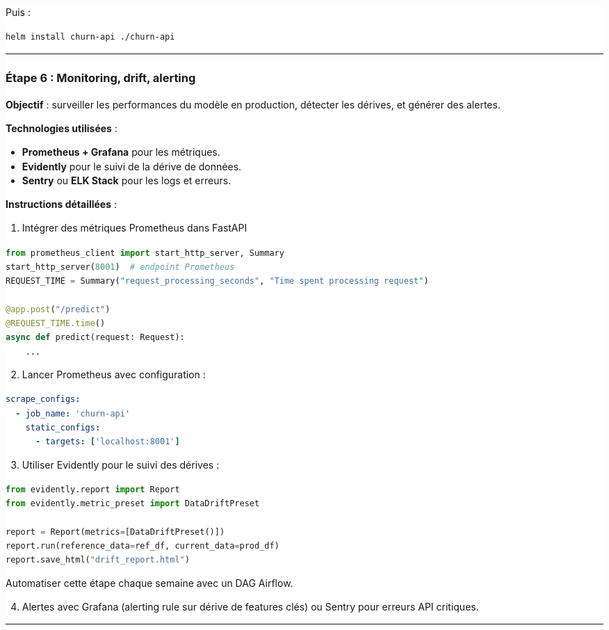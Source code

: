 Puis :

```bash
helm install churn-api ./churn-api
```

---

### Étape 6 : Monitoring, drift, alerting

**Objectif** : surveiller les performances du modèle en production, détecter les dérives, et générer des alertes.

**Technologies utilisées** :

* **Prometheus + Grafana** pour les métriques.
* **Evidently** pour le suivi de la dérive de données.
* **Sentry** ou **ELK Stack** pour les logs et erreurs.

**Instructions détaillées** :

1. Intégrer des métriques Prometheus dans FastAPI

```python
from prometheus_client import start_http_server, Summary
start_http_server(8001)  # endpoint Prometheus
REQUEST_TIME = Summary("request_processing_seconds", "Time spent processing request")

@app.post("/predict")
@REQUEST_TIME.time()
async def predict(request: Request):
    ...
```

2. Lancer Prometheus avec configuration :

```yaml
scrape_configs:
  - job_name: 'churn-api'
    static_configs:
      - targets: ['localhost:8001']
```

3. Utiliser Evidently pour le suivi des dérives :

```python
from evidently.report import Report
from evidently.metric_preset import DataDriftPreset

report = Report(metrics=[DataDriftPreset()])
report.run(reference_data=ref_df, current_data=prod_df)
report.save_html("drift_report.html")
```

Automatiser cette étape chaque semaine avec un DAG Airflow.

4. Alertes avec Grafana (alerting rule sur dérive de features clés) ou Sentry pour erreurs API critiques.

---